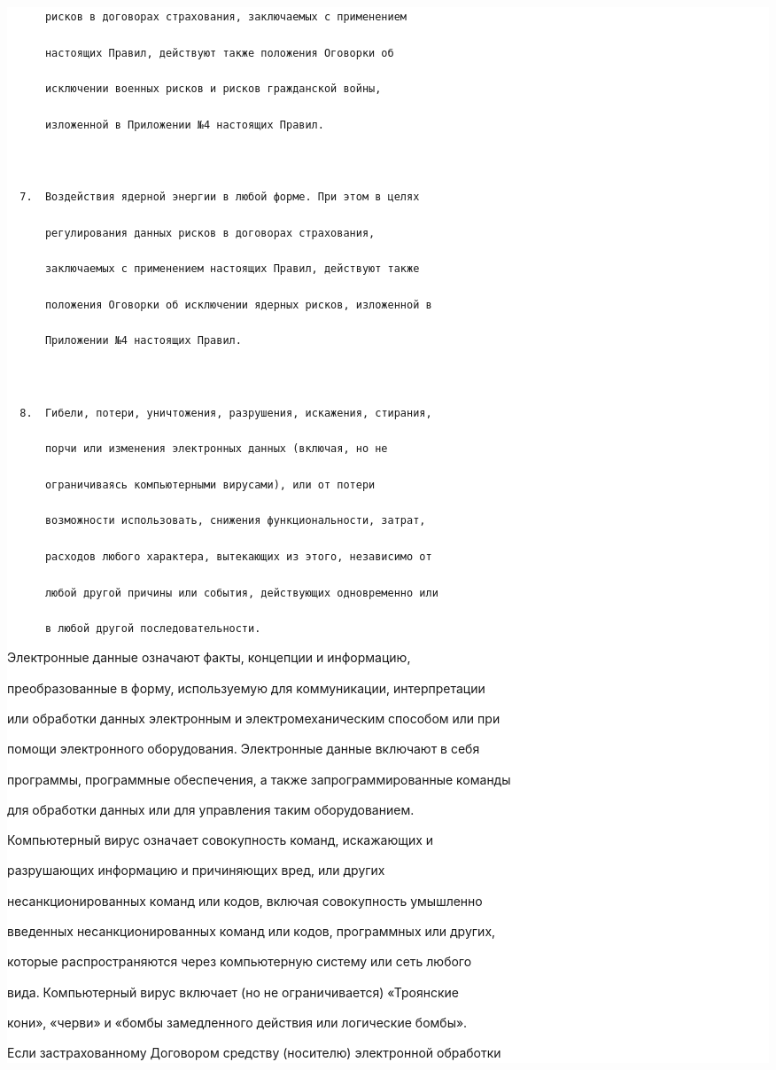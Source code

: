           рисков в договорах страхования, заключаемых с применением

          настоящих Правил, действуют также положения Оговорки об

          исключении военных рисков и рисков гражданской войны,

          изложенной в Приложении №4 настоящих Правил.



      7.  Воздействия ядерной энергии в любой форме. При этом в целях

          регулирования данных рисков в договорах страхования,

          заключаемых с применением настоящих Правил, действуют также

          положения Оговорки об исключении ядерных рисков, изложенной в

          Приложении №4 настоящих Правил.



      8.  Гибели, потери, уничтожения, разрушения, искажения, стирания,

          порчи или изменения электронных данных (включая, но не

          ограничиваясь компьютерными вирусами), или от потери

          возможности использовать, снижения функциональности, затрат,

          расходов любого характера, вытекающих из этого, независимо от

          любой другой причины или события, действующих одновременно или

          в любой другой последовательности.



Электронные данные означают факты, концепции и информацию,

преобразованные в форму, используемую для коммуникации, интерпретации

или обработки данных электронным и электромеханическим способом или при

помощи электронного оборудования. Электронные данные включают в себя

программы, программные обеспечения, а также запрограммированные команды

для обработки данных или для управления таким оборудованием.



Компьютерный вирус означает совокупность команд, искажающих и

разрушающих информацию и причиняющих вред, или других

несанкционированных команд или кодов, включая совокупность умышленно

введенных несанкционированных команд или кодов, программных или других,

которые распространяются через компьютерную систему или сеть любого

вида. Компьютерный вирус включает (но не ограничивается) «Троянские

кони», «черви» и «бомбы замедленного действия или логические бомбы».



Если застрахованному Договором средству (носителю) электронной обработки
